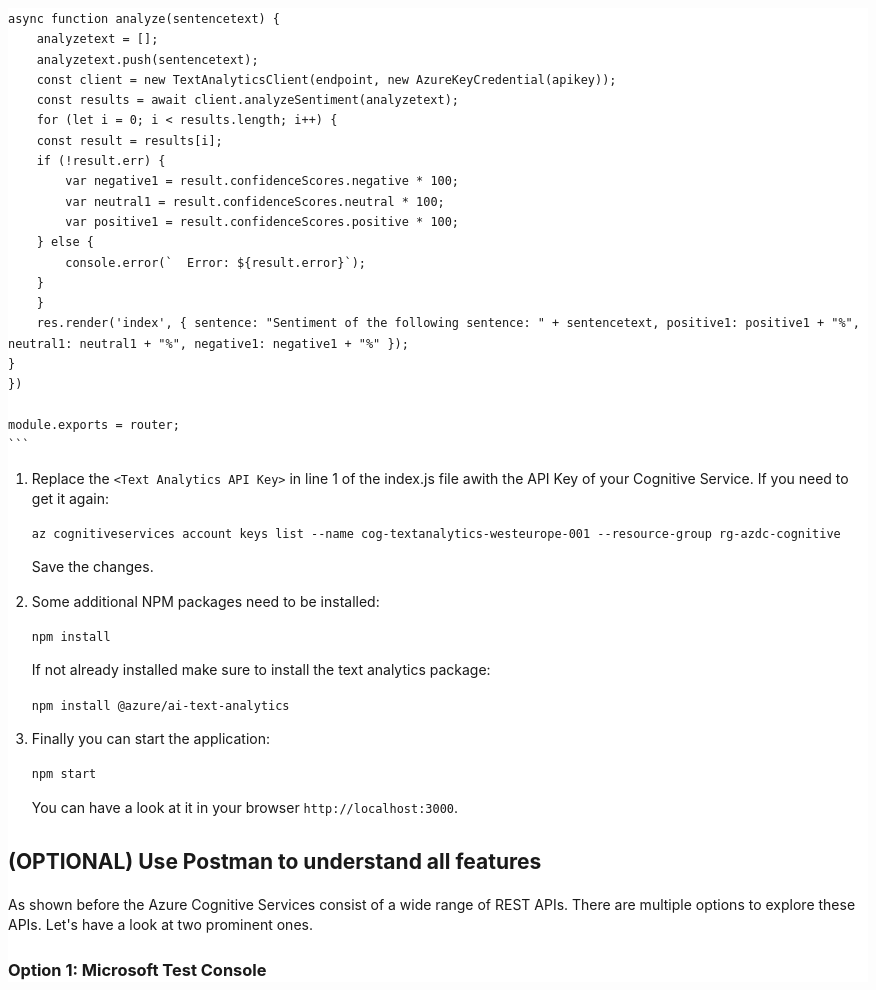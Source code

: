     async function analyze(sentencetext) {
        analyzetext = [];
        analyzetext.push(sentencetext);
        const client = new TextAnalyticsClient(endpoint, new AzureKeyCredential(apikey));
        const results = await client.analyzeSentiment(analyzetext);
        for (let i = 0; i < results.length; i++) {
        const result = results[i];
        if (!result.err) {
            var negative1 = result.confidenceScores.negative * 100;
            var neutral1 = result.confidenceScores.neutral * 100;
            var positive1 = result.confidenceScores.positive * 100;
        } else {
            console.error(`  Error: ${result.error}`);
        }
        }
        res.render('index', { sentence: "Sentiment of the following sentence: " + sentencetext, positive1: positive1 + "%", neutral1: neutral1 + "%", negative1: negative1 + "%" });
    }
    })

    module.exports = router;
    ```

1. Replace the `<Text Analytics API Key>` in line 1 of the index.js file awith the API Key of your Cognitive Service.
    If you need to get it again:
    ```shell
    az cognitiveservices account keys list --name cog-textanalytics-westeurope-001 --resource-group rg-azdc-cognitive
    ```
    Save the changes.

1. Some additional NPM packages need to be installed:
    ```shell
    npm install
    ```
    If not already installed make sure to install the text analytics package: 
    ```shell
    npm install @azure/ai-text-analytics
    ```

1. Finally you can start the application:
    ```shell
    npm start
    ```
    You can have a look at it in your browser `http://localhost:3000`.


## (OPTIONAL) Use Postman to understand all features

As shown before the Azure Cognitive Services consist of a wide range of REST APIs. There are multiple options to explore these APIs. Let's have a look at two prominent ones.

### Option 1: Microsoft Test Console
